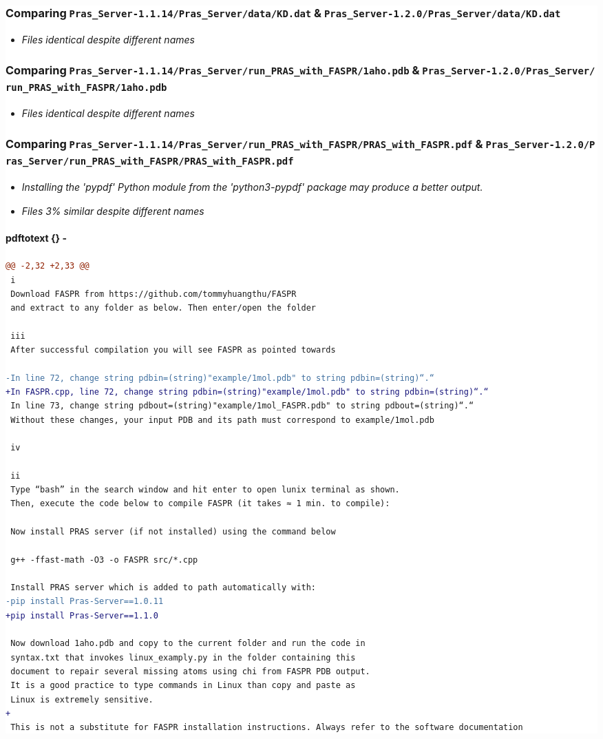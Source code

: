### Comparing `Pras_Server-1.1.14/Pras_Server/data/KD.dat` & `Pras_Server-1.2.0/Pras_Server/data/KD.dat`

 * *Files identical despite different names*

### Comparing `Pras_Server-1.1.14/Pras_Server/run_PRAS_with_FASPR/1aho.pdb` & `Pras_Server-1.2.0/Pras_Server/run_PRAS_with_FASPR/1aho.pdb`

 * *Files identical despite different names*

### Comparing `Pras_Server-1.1.14/Pras_Server/run_PRAS_with_FASPR/PRAS_with_FASPR.pdf` & `Pras_Server-1.2.0/Pras_Server/run_PRAS_with_FASPR/PRAS_with_FASPR.pdf`

 * *Installing the 'pypdf' Python module from the 'python3-pypdf' package may produce a better output.*

 * *Files 3% similar despite different names*

#### pdftotext {} -

```diff
@@ -2,32 +2,33 @@
 i
 Download FASPR from https://github.com/tommyhuangthu/FASPR
 and extract to any folder as below. Then enter/open the folder
 
 iii
 After successful compilation you will see FASPR as pointed towards
 
-In line 72, change string pdbin=(string)"example/1mol.pdb" to string pdbin=(string)“.“
+In FASPR.cpp, line 72, change string pdbin=(string)"example/1mol.pdb" to string pdbin=(string)“.“
 In line 73, change string pdbout=(string)"example/1mol_FASPR.pdb" to string pdbout=(string)“.“
 Without these changes, your input PDB and its path must correspond to example/1mol.pdb
 
 iv
 
 ii
 Type “bash” in the search window and hit enter to open lunix terminal as shown.
 Then, execute the code below to compile FASPR (it takes ≈ 1 min. to compile):
 
 Now install PRAS server (if not installed) using the command below
 
 g++ -ffast-math -O3 -o FASPR src/*.cpp
 
 Install PRAS server which is added to path automatically with:
-pip install Pras-Server==1.0.11
+pip install Pras-Server==1.1.0
 
 Now download 1aho.pdb and copy to the current folder and run the code in
 syntax.txt that invokes linux_examply.py in the folder containing this
 document to repair several missing atoms using chi from FASPR PDB output.
 It is a good practice to type commands in Linux than copy and paste as
 Linux is extremely sensitive.
+
 This is not a substitute for FASPR installation instructions. Always refer to the software documentation
```
